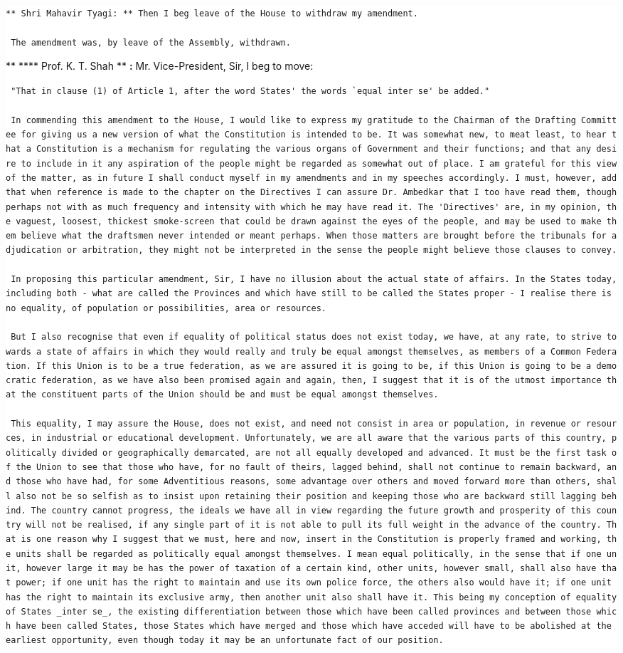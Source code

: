     ** Shri Mahavir Tyagi: ** Then I beg leave of the House to withdraw my amendment.

     The amendment was, by leave of the Assembly, withdrawn.

   ** **** Prof. K. T. Shah ** **:** Mr. Vice-President, Sir, I beg to move:

     "That in clause (1) of Article 1, after the word States' the words `equal inter se' be added."

     In commending this amendment to the House, I would like to express my gratitude to the Chairman of the Drafting Committee for giving us a new version of what the Constitution is intended to be. It was somewhat new, to meat least, to hear that a Constitution is a mechanism for regulating the various organs of Government and their functions; and that any desire to include in it any aspiration of the people might be regarded as somewhat out of place. I am grateful for this view of the matter, as in future I shall conduct myself in my amendments and in my speeches accordingly. I must, however, add that when reference is made to the chapter on the Directives I can assure Dr. Ambedkar that I too have read them, though perhaps not with as much frequency and intensity with which he may have read it. The 'Directives' are, in my opinion, the vaguest, loosest, thickest smoke-screen that could be drawn against the eyes of the people, and may be used to make them believe what the draftsmen never intended or meant perhaps. When those matters are brought before the tribunals for adjudication or arbitration, they might not be interpreted in the sense the people might believe those clauses to convey.

     In proposing this particular amendment, Sir, I have no illusion about the actual state of affairs. In the States today, including both - what are called the Provinces and which have still to be called the States proper - I realise there is no equality, of population or possibilities, area or resources.

     But I also recognise that even if equality of political status does not exist today, we have, at any rate, to strive towards a state of affairs in which they would really and truly be equal amongst themselves, as members of a Common Federation. If this Union is to be a true federation, as we are assured it is going to be, if this Union is going to be a democratic federation, as we have also been promised again and again, then, I suggest that it is of the utmost importance that the constituent parts of the Union should be and must be equal amongst themselves.

     This equality, I may assure the House, does not exist, and need not consist in area or population, in revenue or resources, in industrial or educational development. Unfortunately, we are all aware that the various parts of this country, politically divided or geographically demarcated, are not all equally developed and advanced. It must be the first task of the Union to see that those who have, for no fault of theirs, lagged behind, shall not continue to remain backward, and those who have had, for some Adventitious reasons, some advantage over others and moved forward more than others, shall also not be so selfish as to insist upon retaining their position and keeping those who are backward still lagging behind. The country cannot progress, the ideals we have all in view regarding the future growth and prosperity of this country will not be realised, if any single part of it is not able to pull its full weight in the advance of the country. That is one reason why I suggest that we must, here and now, insert in the Constitution is properly framed and working, the units shall be regarded as politically equal amongst themselves. I mean equal politically, in the sense that if one unit, however large it may be has the power of taxation of a certain kind, other units, however small, shall also have that power; if one unit has the right to maintain and use its own police force, the others also would have it; if one unit has the right to maintain its exclusive army, then another unit also shall have it. This being my conception of equality of States _inter se_, the existing differentiation between those which have been called provinces and between those which have been called States, those States which have merged and those which have acceded will have to be abolished at the earliest opportunity, even though today it may be an unfortunate fact of our position.

